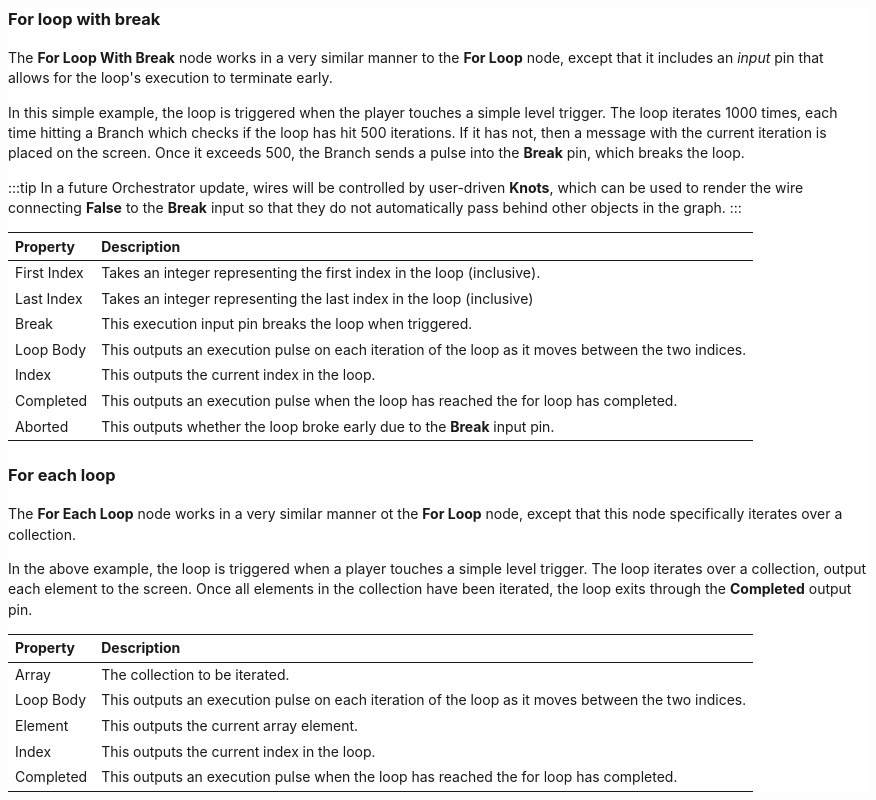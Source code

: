 ### For loop with break

<Figure image="/img/nodes/flow-control/for-loop-break-node.png" caption="For Loop with Break node"></Figure>

The **For Loop With Break** node works in a very similar manner to the **For Loop** node, except that it includes an *input* pin that allows for the loop's execution to terminate early.

In this simple example, the loop is triggered when the player touches a simple level trigger.
The loop iterates 1000 times, each time hitting a Branch which checks if the loop has hit 500 iterations.
If it has not, then a message with the current iteration is placed on the screen.
Once it exceeds 500, the Branch sends a pulse into the **Break** pin, which breaks the loop.

<Figure image="/img/nodes/flow-control/for-loop-break-node-example.png" caption="For Loop with Break node example"></Figure>

:::tip
In a future Orchestrator update, wires will be controlled by user-driven **Knots**, which can be used to render the wire connecting **False** to the **Break** input so that they do not automatically pass behind other objects in the graph.
:::

| Property    | Description                                                                                        |
|:------------|:---------------------------------------------------------------------------------------------------|
| First Index | Takes an integer representing the first index in the loop (inclusive).                             |
| Last Index  | Takes an integer representing the last index in the loop (inclusive)                               |
| Break       | This execution input pin breaks the loop when triggered.                                           |
| Loop Body   | This outputs an execution pulse on each iteration of the loop as it moves between the two indices. |
| Index       | This outputs the current index in the loop.                                                        |
| Completed   | This outputs an execution pulse when the loop has reached the for loop has completed.              |
| Aborted     | This outputs whether the loop broke early due to the **Break** input pin.                          |

### For each loop

<Figure image="/img/nodes/flow-control/for-each-loop-node.png" caption="For Each Loop node"></Figure>

The **For Each Loop** node works in a very similar manner ot the **For Loop** node, except that this node specifically iterates over a collection.

<Figure image="/img/nodes/flow-control/for-each-loop-node-example.png" caption="For Each Loop node example"></Figure>

In the above example, the loop is triggered when a player touches a simple level trigger.
The loop iterates over a collection, output each element to the screen.
Once all elements in the collection have been iterated, the loop exits through the **Completed** output pin.

| Property  | Description                                                                                        |
|:----------|:---------------------------------------------------------------------------------------------------|
| Array     | The collection to be iterated.                                                                     |                                                                      
| Loop Body | This outputs an execution pulse on each iteration of the loop as it moves between the two indices. |
| Element   | This outputs the current array element.                                                            |
| Index     | This outputs the current index in the loop.                                                        |
| Completed | This outputs an execution pulse when the loop has reached the for loop has completed.              |
